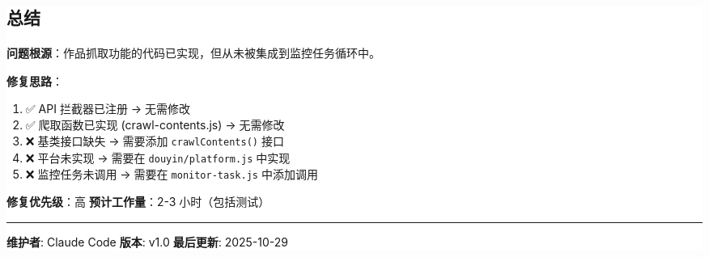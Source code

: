 ## 总结

**问题根源**：作品抓取功能的代码已实现，但从未被集成到监控任务循环中。

**修复思路**：
1. ✅ API 拦截器已注册 → 无需修改
2. ✅ 爬取函数已实现 (crawl-contents.js) → 无需修改
3. ❌ 基类接口缺失 → 需要添加 `crawlContents()` 接口
4. ❌ 平台未实现 → 需要在 `douyin/platform.js` 中实现
5. ❌ 监控任务未调用 → 需要在 `monitor-task.js` 中添加调用

**修复优先级**：高
**预计工作量**：2-3 小时（包括测试）

---

**维护者**: Claude Code
**版本**: v1.0
**最后更新**: 2025-10-29
